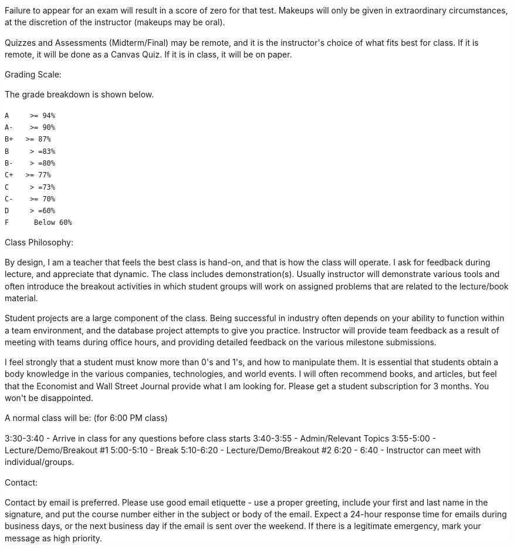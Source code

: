 Failure to appear for an exam will result in a score of zero for that test. Makeups will only be given in extraordinary circumstances, at the discretion of the instructor (makeups may be oral).

Quizzes and Assessments (Midterm/Final) may be remote, and it is the instructor's choice of what fits best for class. If it is remote, it will be done as a Canvas Quiz. If it is in class, it will be on paper. 

Grading Scale:

The grade breakdown is shown below.

    A     >= 94%
    A-    >= 90%
    B+   >= 87%
    B     > =83%
    B-    > =80%
    C+   >= 77%
    C     > =73%   
    C-    >= 70%
    D     > =60% 
    F      Below 60%

Class Philosophy:

By design, I am a teacher that feels the best class is hand-on, and that is how the class will operate. I ask for feedback during lecture, and appreciate that dynamic.  The class includes demonstration(s). Usually instructor will demonstrate various tools and often introduce the breakout activities in which student groups will work on assigned problems that are related to the lecture/book material.

Student projects are a large component of the class. Being successful in industry often depends on your ability to function within a team environment, and the database project attempts to give you practice. Instructor will provide team feedback as a result of meeting with teams during office hours, and providing detailed feedback on the various milestone submissions.

I feel strongly that a student must know more than 0's and 1's, and how to manipulate them. It is essential that students obtain a body knowledge in the various companies, technologies, and world events. I will often recommend books, and articles, but feel that the Economist and Wall Street Journal provide what I am looking for. Please get a student subscription for 3 months. You won't be disappointed. 


A normal class will be: (for 6:00 PM class)

3:30-3:40 - Arrive in class for any questions before class starts
3:40-3:55 - Admin/Relevant Topics
3:55-5:00 - Lecture/Demo/Breakout #1
5:00-5:10 - Break
5:10-6:20 - Lecture/Demo/Breakout #2
6:20 - 6:40 - Instructor can meet with individual/groups.

 
Contact:

Contact by email is preferred. Please use good email etiquette - use a proper greeting, include your first and last name in the signature, and put the course number either in the subject or body of the email. Expect a 24-hour response time for emails during business days, or the next business day if the email is sent over the weekend. If there is a legitimate emergency, mark your message as high priority.
